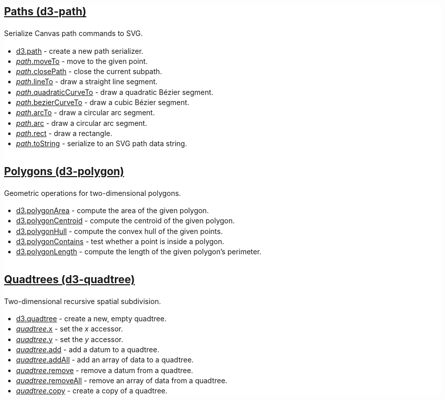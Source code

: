 
## [Paths (d3-path)](https://github.com/d3/d3-path/tree/v1.0.9)

Serialize Canvas path commands to SVG.

- [d3.path](https://github.com/d3/d3-path/blob/v1.0.9/README.md#path) - create a new path serializer.
- [*path*.moveTo](https://github.com/d3/d3-path/blob/v1.0.9/README.md#path_moveTo) - move to the given point.
- [*path*.closePath](https://github.com/d3/d3-path/blob/v1.0.9/README.md#path_closePath) - close the current subpath.
- [*path*.lineTo](https://github.com/d3/d3-path/blob/v1.0.9/README.md#path_lineTo) - draw a straight line segment.
- [*path*.quadraticCurveTo](https://github.com/d3/d3-path/blob/v1.0.9/README.md#path_quadraticCurveTo) - draw a quadratic Bézier segment.
- [*path*.bezierCurveTo](https://github.com/d3/d3-path/blob/v1.0.9/README.md#path_bezierCurveTo) - draw a cubic Bézier segment.
- [*path*.arcTo](https://github.com/d3/d3-path/blob/v1.0.9/README.md#path_arcTo) - draw a circular arc segment.
- [*path*.arc](https://github.com/d3/d3-path/blob/v1.0.9/README.md#path_arc) - draw a circular arc segment.
- [*path*.rect](https://github.com/d3/d3-path/blob/v1.0.9/README.md#path_rect) - draw a rectangle.
- [*path*.toString](https://github.com/d3/d3-path/blob/v1.0.9/README.md#path_toString) - serialize to an SVG path data string.

## [Polygons (d3-polygon)](https://github.com/d3/d3-polygon/tree/v1.0.6)

Geometric operations for two-dimensional polygons.

- [d3.polygonArea](https://github.com/d3/d3-polygon/blob/v1.0.6/README.md#polygonArea) - compute the area of the given polygon.
- [d3.polygonCentroid](https://github.com/d3/d3-polygon/blob/v1.0.6/README.md#polygonCentroid) - compute the centroid of the given polygon.
- [d3.polygonHull](https://github.com/d3/d3-polygon/blob/v1.0.6/README.md#polygonHull) - compute the convex hull of the given points.
- [d3.polygonContains](https://github.com/d3/d3-polygon/blob/v1.0.6/README.md#polygonContains) - test whether a point is inside a polygon.
- [d3.polygonLength](https://github.com/d3/d3-polygon/blob/v1.0.6/README.md#polygonLength) - compute the length of the given polygon’s perimeter.

## [Quadtrees (d3-quadtree)](https://github.com/d3/d3-quadtree/tree/v1.0.7)

Two-dimensional recursive spatial subdivision.

- [d3.quadtree](https://github.com/d3/d3-quadtree/blob/v1.0.7/README.md#quadtree) - create a new, empty quadtree.
- [*quadtree*.x](https://github.com/d3/d3-quadtree/blob/v1.0.7/README.md#quadtree_x) - set the *x* accessor.
- [*quadtree*.y](https://github.com/d3/d3-quadtree/blob/v1.0.7/README.md#quadtree_y) - set the *y* accessor.
- [*quadtree*.add](https://github.com/d3/d3-quadtree/blob/v1.0.7/README.md#quadtree_add) - add a datum to a quadtree.
- [*quadtree*.addAll](https://github.com/d3/d3-quadtree/blob/v1.0.7/README.md#quadtree_addAll) - add an array of data to a quadtree.
- [*quadtree*.remove](https://github.com/d3/d3-quadtree/blob/v1.0.7/README.md#quadtree_remove) - remove a datum from a quadtree.
- [*quadtree*.removeAll](https://github.com/d3/d3-quadtree/blob/v1.0.7/README.md#quadtree_removeAll) - remove an array of data from a quadtree.
- [*quadtree*.copy](https://github.com/d3/d3-quadtree/blob/v1.0.7/README.md#quadtree_copy) - create a copy of a quadtree.